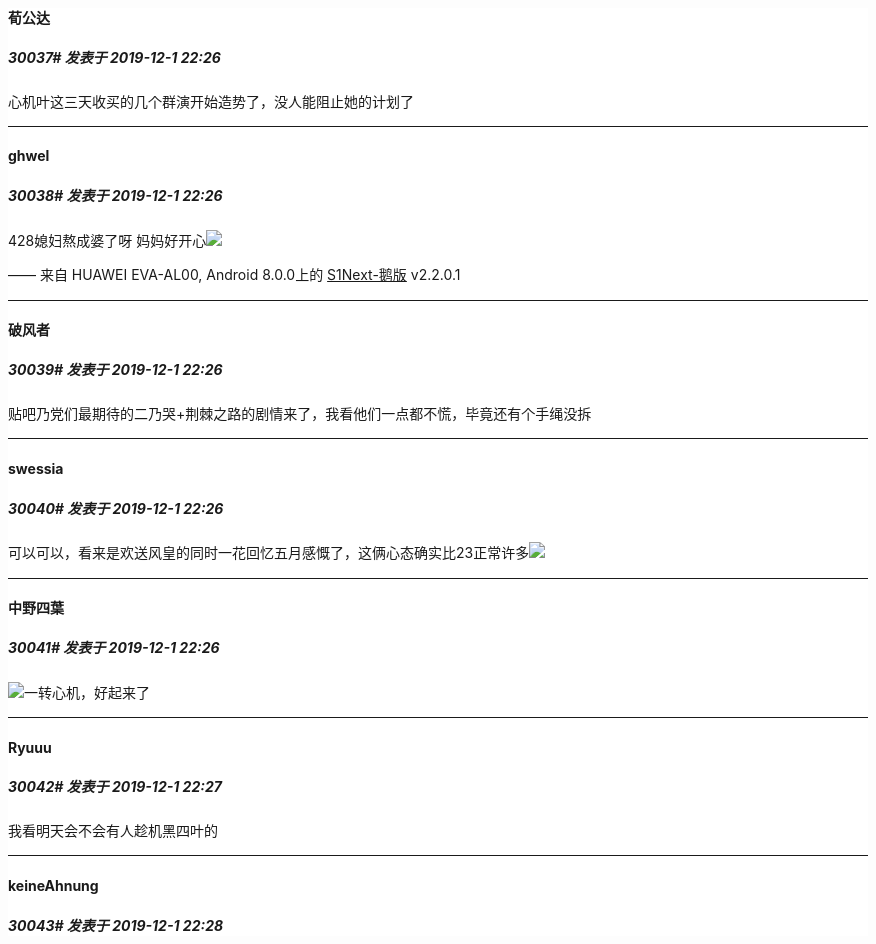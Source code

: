 ####  荀公达  
##### 30037#       发表于 2019-12-1 22:26


心机叶这三天收买的几个群演开始造势了，没人能阻止她的计划了


-----

####  ghwel  
##### 30038#       发表于 2019-12-1 22:26


428媳妇熬成婆了呀 妈妈好开心<img src="https://static.saraba1st.com/image/smiley/face2017/138.png" referrerpolicy="no-referrer">

—— 来自 HUAWEI EVA-AL00, Android 8.0.0上的 [S1Next-鹅版](https://github.com/ykrank/S1-Next/releases) v2.2.0.1


-----

####  破风者  
##### 30039#       发表于 2019-12-1 22:26


贴吧乃党们最期待的二乃哭+荆棘之路的剧情来了，我看他们一点都不慌，毕竟还有个手绳没拆


-----

####  swessia  
##### 30040#       发表于 2019-12-1 22:26


可以可以，看来是欢送风皇的同时一花回忆五月感慨了，这俩心态确实比23正常许多<img src="https://static.saraba1st.com/image/smiley/face2017/068.png" referrerpolicy="no-referrer">


-----

####  中野四葉  
##### 30041#       发表于 2019-12-1 22:26


<img src="https://static.saraba1st.com/image/smiley/face2017/067.png" referrerpolicy="no-referrer">一转心机，好起来了


-----

####  Ryuuu  
##### 30042#       发表于 2019-12-1 22:27


我看明天会不会有人趁机黑四叶的


-----

####  keineAhnung  
##### 30043#       发表于 2019-12-1 22:28
